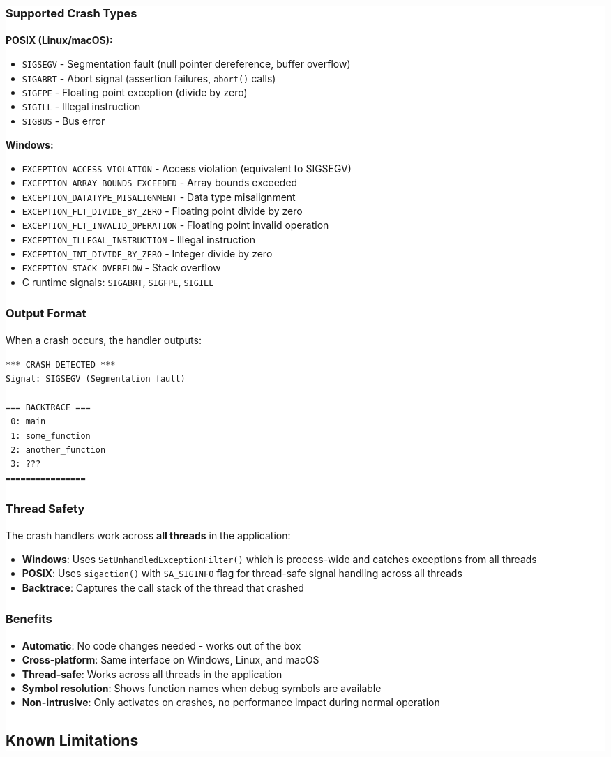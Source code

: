 ### Supported Crash Types

**POSIX (Linux/macOS):**
- `SIGSEGV` - Segmentation fault (null pointer dereference, buffer overflow)
- `SIGABRT` - Abort signal (assertion failures, `abort()` calls)
- `SIGFPE` - Floating point exception (divide by zero)
- `SIGILL` - Illegal instruction
- `SIGBUS` - Bus error

**Windows:**
- `EXCEPTION_ACCESS_VIOLATION` - Access violation (equivalent to SIGSEGV)
- `EXCEPTION_ARRAY_BOUNDS_EXCEEDED` - Array bounds exceeded
- `EXCEPTION_DATATYPE_MISALIGNMENT` - Data type misalignment
- `EXCEPTION_FLT_DIVIDE_BY_ZERO` - Floating point divide by zero
- `EXCEPTION_FLT_INVALID_OPERATION` - Floating point invalid operation
- `EXCEPTION_ILLEGAL_INSTRUCTION` - Illegal instruction
- `EXCEPTION_INT_DIVIDE_BY_ZERO` - Integer divide by zero
- `EXCEPTION_STACK_OVERFLOW` - Stack overflow
- C runtime signals: `SIGABRT`, `SIGFPE`, `SIGILL`

### Output Format
When a crash occurs, the handler outputs:
```
*** CRASH DETECTED ***
Signal: SIGSEGV (Segmentation fault)

=== BACKTRACE ===
 0: main
 1: some_function
 2: another_function
 3: ???
================
```

### Thread Safety
The crash handlers work across **all threads** in the application:

- **Windows**: Uses `SetUnhandledExceptionFilter()` which is process-wide and catches exceptions from all threads
- **POSIX**: Uses `sigaction()` with `SA_SIGINFO` flag for thread-safe signal handling across all threads
- **Backtrace**: Captures the call stack of the thread that crashed

### Benefits
- **Automatic**: No code changes needed - works out of the box
- **Cross-platform**: Same interface on Windows, Linux, and macOS
- **Thread-safe**: Works across all threads in the application
- **Symbol resolution**: Shows function names when debug symbols are available
- **Non-intrusive**: Only activates on crashes, no performance impact during normal operation

## Known Limitations
